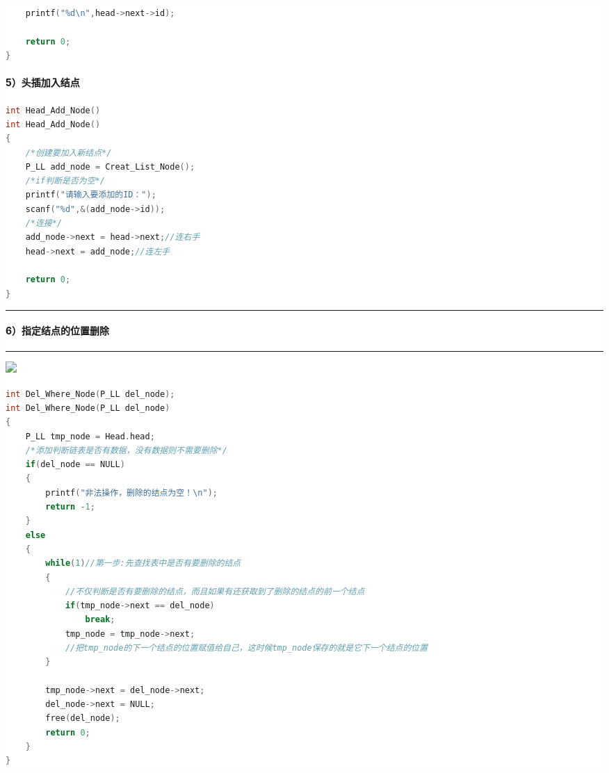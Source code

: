 ```c
    printf("%d\n",head->next->id);
    
    return 0;
}
```



#### 5）头插加入结点

```c
int Head_Add_Node()
int Head_Add_Node()
{
 	/*创建要加入新结点*/
    P_LL add_node = Creat_List_Node();
    /*if判断是否为空*/
    printf("请输入要添加的ID：");
    scanf("%d",&(add_node->id));
    /*连接*/
    add_node->next = head->next;//连右手
    head->next = add_node;//连左手

	return 0;
}
```

----



#### 6）指定结点的位置删除

----

![](/hexo-private-blog-website/images/数据结构4.png)



```c
int Del_Where_Node(P_LL del_node);
int Del_Where_Node(P_LL del_node)
{
    P_LL tmp_node = Head.head;
    /*添加判断链表是否有数据，没有数据则不需要删除*/
	if(del_node == NULL)
	{
		printf("非法操作，删除的结点为空！\n");
		return -1;
	}
	else
	{
		while(1)//第一步:先查找表中是否有要删除的结点
		{	
			//不仅判断是否有要删除的结点，而且如果有还获取到了删除的结点的前一个结点
			if(tmp_node->next == del_node)
				break;
			tmp_node = tmp_node->next;
            //把tmp_node的下一个结点的位置赋值给自己，这时候tmp_node保存的就是它下一个结点的位置
		}
        
        tmp_node->next = del_node->next;
        del_node->next = NULL;
        free(del_node);
        return 0;
	}
}
```